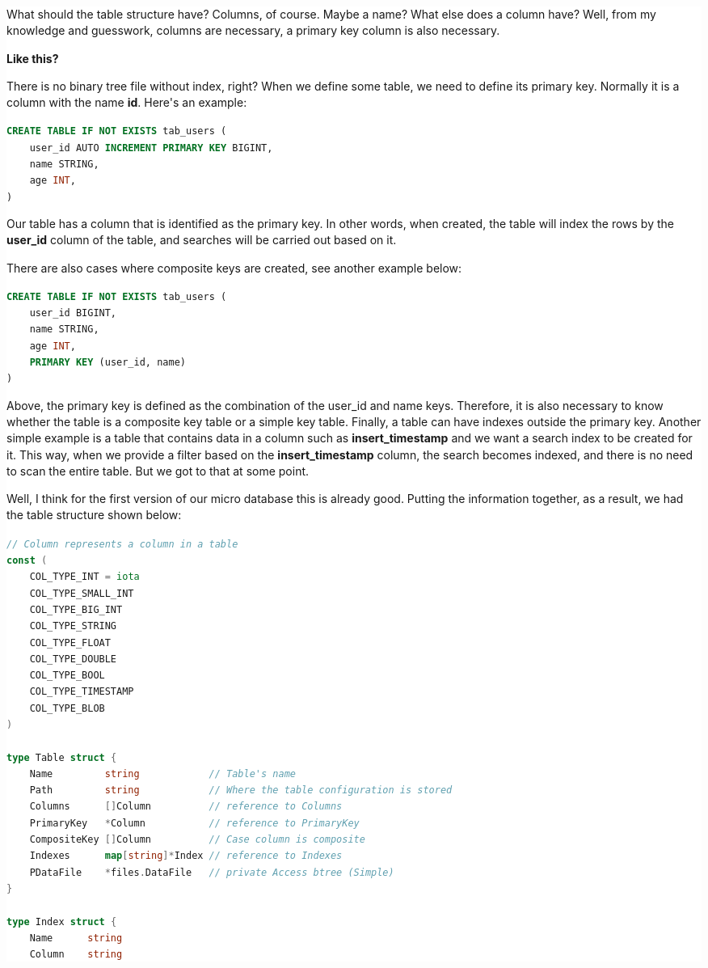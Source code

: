 What should the table structure have? Columns, of course. Maybe a name? What else does a column have? Well, from my knowledge and guesswork, columns are necessary, a primary key column is also necessary.

**Like this?**

There is no binary tree file without index, right? When we define some table, we need to define its primary key. Normally it is a column with the name **id**. Here's an example:

```SQL
CREATE TABLE IF NOT EXISTS tab_users (
    user_id AUTO INCREMENT PRIMARY KEY BIGINT,
    name STRING,
    age INT,
)
```

Our table has a column that is identified as the primary key. In other words, when created, the table will index the rows by the **user_id** column of the table, and searches will be carried out based on it.

There are also cases where composite keys are created, see another example below:

```SQL
CREATE TABLE IF NOT EXISTS tab_users (
    user_id BIGINT,
    name STRING,
    age INT,
    PRIMARY KEY (user_id, name)
)
```

Above, the primary key is defined as the combination of the user_id and name keys. Therefore, it is also necessary to know whether the table is a composite key table or a simple key table. Finally, a table can have indexes outside the primary key. Another simple example is a table that contains data in a column such as **insert_timestamp** and we want a search index to be created for it. This way, when we provide a filter based on the **insert_timestamp** column, the search becomes indexed, and there is no need to scan the entire table. But we got to that at some point.

Well, I think for the first version of our micro database this is already good. Putting the information together, as a result, we had the table structure shown below:

```go
// Column represents a column in a table
const (
	COL_TYPE_INT = iota
	COL_TYPE_SMALL_INT
	COL_TYPE_BIG_INT
	COL_TYPE_STRING
	COL_TYPE_FLOAT
	COL_TYPE_DOUBLE
	COL_TYPE_BOOL
	COL_TYPE_TIMESTAMP
	COL_TYPE_BLOB
)

type Table struct {
	Name         string            // Table's name
	Path         string            // Where the table configuration is stored
	Columns      []Column          // reference to Columns
	PrimaryKey   *Column           // reference to PrimaryKey
	CompositeKey []Column          // Case column is composite
	Indexes      map[string]*Index // reference to Indexes
	PDataFile    *files.DataFile   // private Access btree (Simple)
}

type Index struct {
	Name      string
	Column    string
```